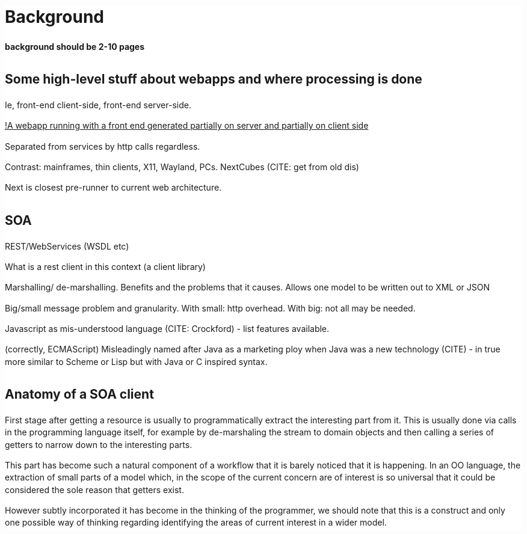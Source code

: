 Background
==========

**background should be 2-10 pages**

Some high-level stuff about webapps and where processing is done
-----------------------------------------

Ie, front-end client-side, front-end server-side.

[!A webapp running with a front end generated partially on server and partially on client side](images/placeholder)

Separated from services by http calls regardless.

Contrast: mainframes, thin clients, X11, Wayland, PCs. NextCubes (CITE: get from old dis)

Next is closest pre-runner to current web architecture.


SOA
---

REST/WebServices (WSDL etc)

What is a rest client in this context (a client library)

Marshalling/ de-marshalling. Benefits and the problems that it causes.
Allows one model to be written out to XML or JSON

Big/small message problem and granularity. With small: http overhead. With big: not all may be needed.

Javascript as mis-understood language (CITE: Crockford) - list features available.

(correctly, ECMAScript) Misleadingly named after Java as a marketing ploy when Java was a new technology
(CITE) - in true more similar to Scheme or Lisp but with Java or C inspired syntax.  


Anatomy of a SOA client
------------------------

First stage after getting a resource is usually to programmatically extract the interesting part from it.
This is usually done via calls in the programming language itself, for example by de-marshaling the stream
to domain objects and then calling a series of getters to narrow down to the interesting parts.

This part has become such a natural component of a workflow that it is barely noticed that it is happening.
In an OO language, the extraction of small parts of a model which, in the scope of the current concern are of 
interest is so universal that it could be considered the sole reason that getters exist.

However subtly incorporated it has become in the thinking of the programmer, we should note that this is a 
construct and only one possible way of thinking regarding identifying the areas of current interest in a 
wider model.
